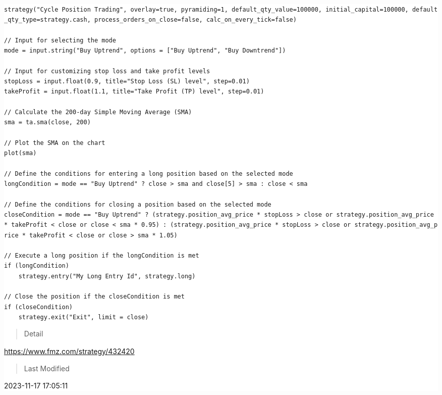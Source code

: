 ``` pinescript
strategy("Cycle Position Trading", overlay=true, pyramiding=1, default_qty_value=100000, initial_capital=100000, default_qty_type=strategy.cash, process_orders_on_close=false, calc_on_every_tick=false)

// Input for selecting the mode
mode = input.string("Buy Uptrend", options = ["Buy Uptrend", "Buy Downtrend"])

// Input for customizing stop loss and take profit levels
stopLoss = input.float(0.9, title="Stop Loss (SL) level", step=0.01)
takeProfit = input.float(1.1, title="Take Profit (TP) level", step=0.01)

// Calculate the 200-day Simple Moving Average (SMA)
sma = ta.sma(close, 200)

// Plot the SMA on the chart
plot(sma)

// Define the conditions for entering a long position based on the selected mode
longCondition = mode == "Buy Uptrend" ? close > sma and close[5] > sma : close < sma

// Define the conditions for closing a position based on the selected mode
closeCondition = mode == "Buy Uptrend" ? (strategy.position_avg_price * stopLoss > close or strategy.position_avg_price * takeProfit < close or close < sma * 0.95) : (strategy.position_avg_price * stopLoss > close or strategy.position_avg_price * takeProfit < close or close > sma * 1.05)

// Execute a long position if the longCondition is met
if (longCondition)
    strategy.entry("My Long Entry Id", strategy.long)

// Close the position if the closeCondition is met
if (closeCondition)
    strategy.exit("Exit", limit = close)

```

> Detail

https://www.fmz.com/strategy/432420

> Last Modified

2023-11-17 17:05:11
